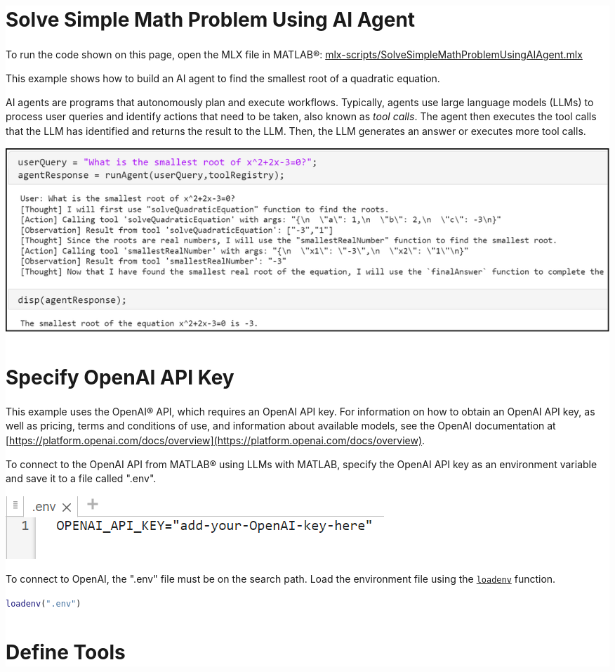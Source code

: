 
# Solve Simple Math Problem Using AI Agent

To run the code shown on this page, open the MLX file in MATLAB®: [mlx-scripts/SolveSimpleMathProblemUsingAIAgent.mlx](mlx-scripts/SolveSimpleMathProblemUsingAIAgent.mlx) 

This example shows how to build an AI agent to find the smallest root of a quadratic equation. 


AI agents are programs that autonomously plan and execute workflows. Typically, agents use large language models (LLMs) to process user queries and identify actions that need to be taken, also known as *tool calls*. The agent then executes the tool calls that the LLM has identified and returns the result to the LLM. Then, the LLM generates an answer or executes more tool calls.


![image_0.png](SolveSimpleMathProblemUsingAIAgent_media/image_0.png)

# Specify OpenAI API Key

This example uses the OpenAI® API, which requires an OpenAI API key. For information on how to obtain an OpenAI API key, as well as pricing, terms and conditions of use, and information about available models, see the OpenAI documentation at [https://platform.openai.com/docs/overview](https://platform.openai.com/docs/overview).


To connect to the OpenAI API from MATLAB® using LLMs with MATLAB, specify the OpenAI API key as an environment variable and save it to a file called ".env".


![image_1.png](SolveSimpleMathProblemUsingAIAgent_media/image_1.png)


To connect to OpenAI, the ".env" file must be on the search path. Load the environment file using the [`loadenv`](https://www.mathworks.com/help/matlab/ref/loadenv.html) function.

```matlab
loadenv(".env")
```
# Define Tools
